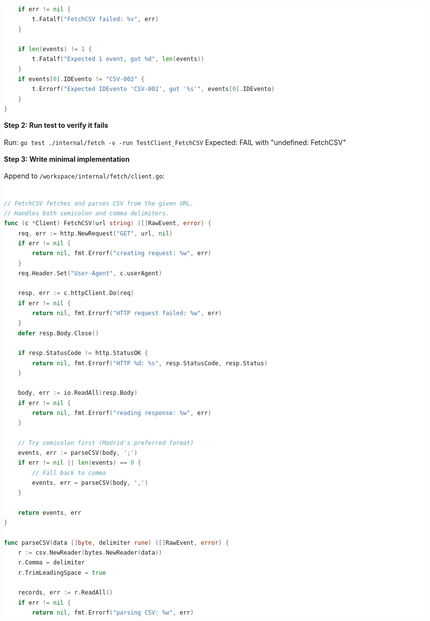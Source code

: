 ```go
	if err != nil {
		t.Fatalf("FetchCSV failed: %v", err)
	}

	if len(events) != 1 {
		t.Fatalf("Expected 1 event, got %d", len(events))
	}
	if events[0].IDEvento != "CSV-002" {
		t.Errorf("Expected IDEvento 'CSV-002', got '%s'", events[0].IDEvento)
	}
}
```

**Step 2: Run test to verify it fails**

Run: `go test ./internal/fetch -v -run TestClient_FetchCSV`
Expected: FAIL with "undefined: FetchCSV"

**Step 3: Write minimal implementation**

Append to `/workspace/internal/fetch/client.go`:
```go

// FetchCSV fetches and parses CSV from the given URL.
// Handles both semicolon and comma delimiters.
func (c *Client) FetchCSV(url string) ([]RawEvent, error) {
	req, err := http.NewRequest("GET", url, nil)
	if err != nil {
		return nil, fmt.Errorf("creating request: %w", err)
	}
	req.Header.Set("User-Agent", c.userAgent)

	resp, err := c.httpClient.Do(req)
	if err != nil {
		return nil, fmt.Errorf("HTTP request failed: %w", err)
	}
	defer resp.Body.Close()

	if resp.StatusCode != http.StatusOK {
		return nil, fmt.Errorf("HTTP %d: %s", resp.StatusCode, resp.Status)
	}

	body, err := io.ReadAll(resp.Body)
	if err != nil {
		return nil, fmt.Errorf("reading response: %w", err)
	}

	// Try semicolon first (Madrid's preferred format)
	events, err := parseCSV(body, ';')
	if err != nil || len(events) == 0 {
		// Fall back to comma
		events, err = parseCSV(body, ',')
	}

	return events, err
}

func parseCSV(data []byte, delimiter rune) ([]RawEvent, error) {
	r := csv.NewReader(bytes.NewReader(data))
	r.Comma = delimiter
	r.TrimLeadingSpace = true

	records, err := r.ReadAll()
	if err != nil {
		return nil, fmt.Errorf("parsing CSV: %w", err)
```